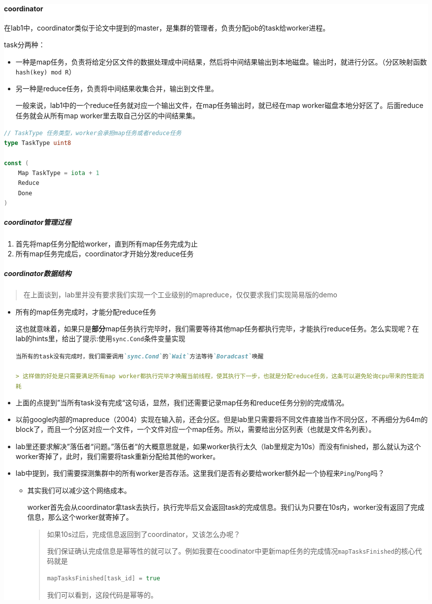 #### coordinator

在lab1中，coordinator类似于论文中提到的master，是集群的管理者，负责分配job的task给worker进程。

task分两种：

- 一种是map任务，负责将给定分区文件的数据处理成中间结果，然后将中间结果输出到本地磁盘。输出时，就进行分区。（分区映射函数`hash(key) mod R`）

- 另一种是reduce任务，负责将中间结果收集合并，输出到文件里。

  一般来说，lab1中的一个reduce任务就对应一个输出文件，在map任务输出时，就已经在map worker磁盘本地分好区了。后面reduce任务就会从所有map worker里去取自己分区的中间结果集。

```go
// TaskType 任务类型，worker会承担map任务或者reduce任务
type TaskType uint8

const (
	Map TaskType = iota + 1
	Reduce
	Done
)
```

##### coordinator管理过程

1. 首先将map任务分配给worker，直到所有map任务完成为止
2. 所有map任务完成后，coordinator才开始分发reduce任务

##### coordinator数据结构

> 在上面谈到，lab里并没有要求我们实现一个工业级别的mapreduce，仅仅要求我们实现简易版的demo

- 所有的map任务完成时，才能分配reduce任务

  这也就意味着，如果只是**部分**map任务执行完毕时，我们需要等待其他map任务都执行完毕，才能执行reduce任务。怎么实现呢？在lab的hints里，给出了提示:使用`sync.Cond`条件变量实现

  ```markdown
  当所有的task没有完成时，我们需要调用`sync.Cond`的`Wait`方法等待`Boradcast`唤醒
  
  > 这样做的好处是只需要满足所有map worker都执行完毕才唤醒当前线程，使其执行下一步，也就是分配reduce任务，这条可以避免轮询cpu带来的性能消耗
  ```

- 上面的点提到”当所有task没有完成“这句话，显然，我们还需要记录map任务和reduce任务分别的完成情况。

- 以前google内部的mapreduce（2004）实现在输入前，还会分区。但是lab里只需要将不同文件直接当作不同分区，不再细分为64m的block了，而且一个分区对应一个文件，一个文件对应一个map任务。所以，需要给出分区列表（也就是文件名列表）。

- lab里还要求解决”落伍者“问题。”落伍者“的大概意思就是，如果worker执行太久（lab里规定为10s）而没有finished，那么就认为这个worker寄掉了，此时，我们需要将task重新分配给其他的worker。

- lab中提到，我们需要探测集群中的所有worker是否存活。这里我们是否有必要给worker额外起一个协程来`Ping`/`Pong`吗？

  - 其实我们可以减少这个网络成本。

    worker首先会从coordinator拿task去执行，执行完毕后又会返回task的完成信息。我们认为只要在10s内，worker没有返回了完成信息，那么这个worker就寄掉了。

    > 如果10s过后，完成信息返回到了coordinator，又该怎么办呢？
    >
    > 我们保证确认完成信息是幂等性的就可以了。例如我要在coodinator中更新map任务的完成情况`mapTasksFinished`的核心代码就是
    >
    > ```go
    > mapTasksFinished[task_id] = true
    > ```
    >
    > 我们可以看到，这段代码是幂等的。
